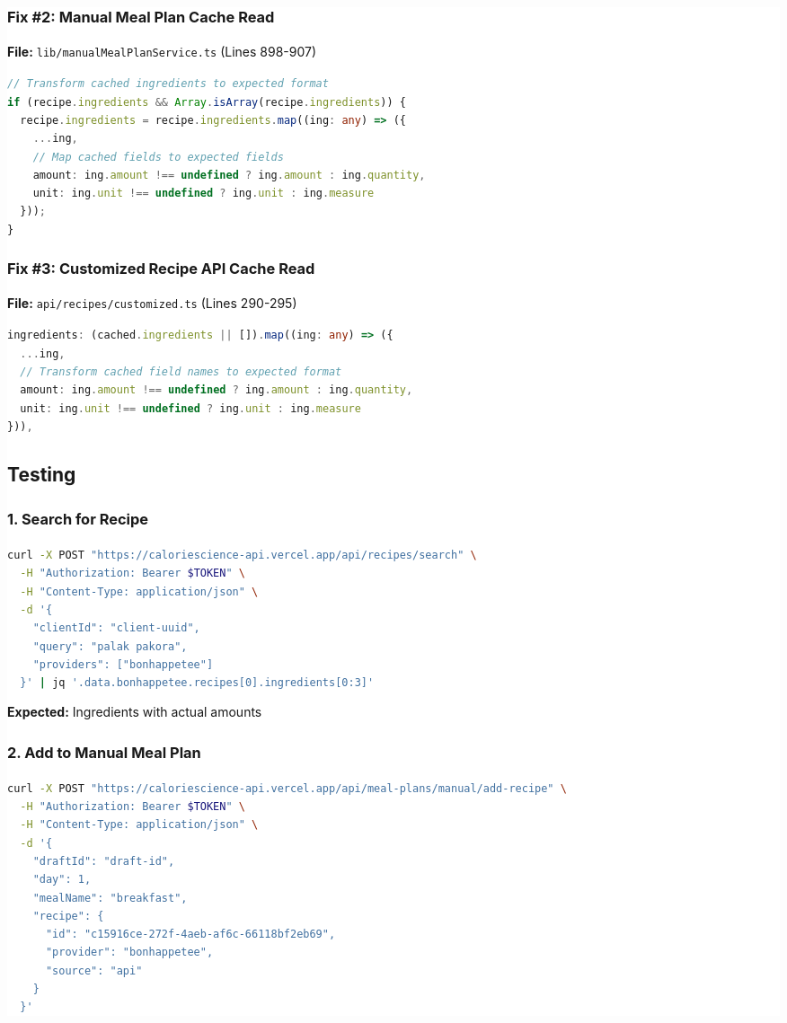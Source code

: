 ### Fix #2: Manual Meal Plan Cache Read
**File:** `lib/manualMealPlanService.ts` (Lines 898-907)

```typescript
// Transform cached ingredients to expected format
if (recipe.ingredients && Array.isArray(recipe.ingredients)) {
  recipe.ingredients = recipe.ingredients.map((ing: any) => ({
    ...ing,
    // Map cached fields to expected fields
    amount: ing.amount !== undefined ? ing.amount : ing.quantity,
    unit: ing.unit !== undefined ? ing.unit : ing.measure
  }));
}
```

### Fix #3: Customized Recipe API Cache Read  
**File:** `api/recipes/customized.ts` (Lines 290-295)

```typescript
ingredients: (cached.ingredients || []).map((ing: any) => ({
  ...ing,
  // Transform cached field names to expected format
  amount: ing.amount !== undefined ? ing.amount : ing.quantity,
  unit: ing.unit !== undefined ? ing.unit : ing.measure
})),
```

## Testing

### 1. Search for Recipe
```bash
curl -X POST "https://caloriescience-api.vercel.app/api/recipes/search" \
  -H "Authorization: Bearer $TOKEN" \
  -H "Content-Type: application/json" \
  -d '{
    "clientId": "client-uuid",
    "query": "palak pakora",
    "providers": ["bonhappetee"]
  }' | jq '.data.bonhappetee.recipes[0].ingredients[0:3]'
```

**Expected:** Ingredients with actual amounts

### 2. Add to Manual Meal Plan
```bash
curl -X POST "https://caloriescience-api.vercel.app/api/meal-plans/manual/add-recipe" \
  -H "Authorization: Bearer $TOKEN" \
  -H "Content-Type: application/json" \
  -d '{
    "draftId": "draft-id",
    "day": 1,
    "mealName": "breakfast",
    "recipe": {
      "id": "c15916ce-272f-4aeb-af6c-66118bf2eb69",
      "provider": "bonhappetee",
      "source": "api"
    }
  }'
```
